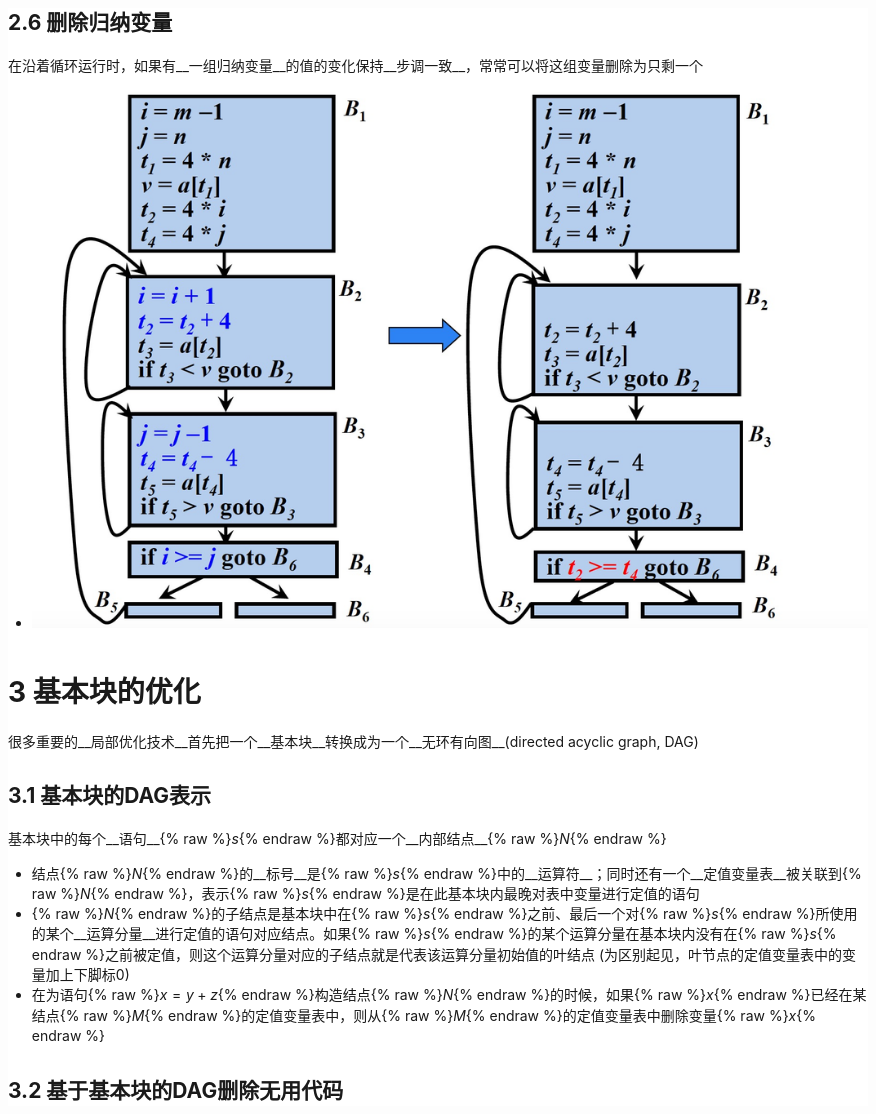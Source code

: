 ## 2.6 删除归纳变量

在沿着循环运行时，如果有__一组归纳变量__的值的变化保持__步调一致__，常常可以将这组变量删除为只剩一个

* ![fig22](/images/编译原理-代码优化1/fig22.jpg)

# 3 基本块的优化

很多重要的__局部优化技术__首先把一个__基本块__转换成为一个__无环有向图__(directed acyclic graph, DAG)

## 3.1 基本块的DAG表示

基本块中的每个__语句__{% raw %}$s${% endraw %}都对应一个__内部结点__{% raw %}$N${% endraw %}

* 结点{% raw %}$N${% endraw %}的__标号__是{% raw %}$s${% endraw %}中的__运算符__；同时还有一个__定值变量表__被关联到{% raw %}$N${% endraw %}，表示{% raw %}$s${% endraw %}是在此基本块内最晚对表中变量进行定值的语句
* {% raw %}$N${% endraw %}的子结点是基本块中在{% raw %}$s${% endraw %}之前、最后一个对{% raw %}$s${% endraw %}所使用的某个__运算分量__进行定值的语句对应结点。如果{% raw %}$s${% endraw %}的某个运算分量在基本块内没有在{% raw %}$s${% endraw %}之前被定值，则这个运算分量对应的子结点就是代表该运算分量初始值的叶结点 (为区别起见，叶节点的定值变量表中的变量加上下脚标0)
* 在为语句{% raw %}$x = y + z${% endraw %}构造结点{% raw %}$N${% endraw %}的时候，如果{% raw %}$x${% endraw %}已经在某结点{% raw %}$M${% endraw %}的定值变量表中，则从{% raw %}$M${% endraw %}的定值变量表中删除变量{% raw %}$x${% endraw %}

## 3.2 基于基本块的DAG删除无用代码
